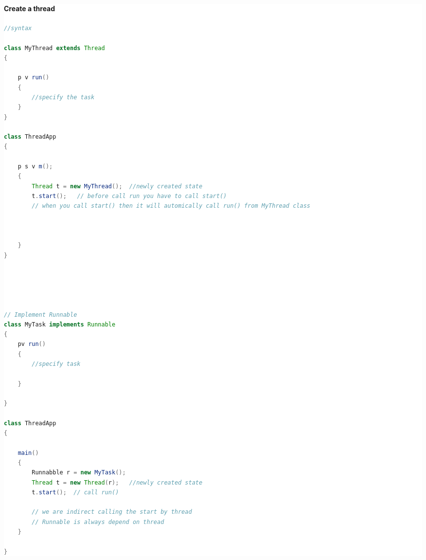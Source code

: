 #### Create a thread

```java
//syntax

class MyThread extends Thread
{

	p v run()
	{
		//specify the task
	}
}

class ThreadApp
{

	p s v m();
	{
		Thread t = new MyThread();	//newly created state
		t.start();	 // before call run you have to call start()
		// when you call start() then it will automically call run() from MyThread class
		
		 
	
	}
}





// Implement Runnable 
class MyTask implements Runnable
{
	pv run()
	{
		//specify task
	
	}

}

class ThreadApp
{

	main()
	{
		Runnabble r = new MyTask();
		Thread t = new Thread(r);	//newly created state
		t.start();	// call run()
		
		// we are indirect calling the start by thread 
		// Runnable is always depend on thread
	}

}
```
